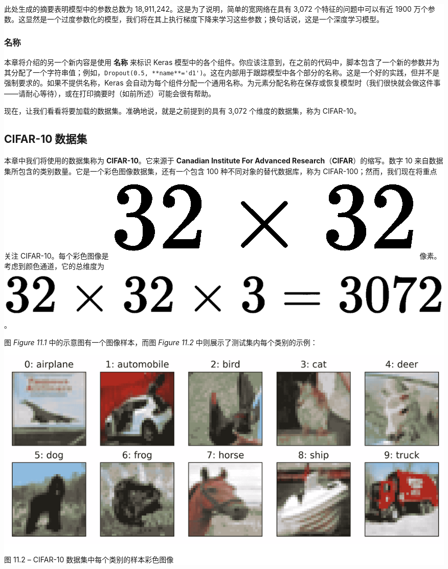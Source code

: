 此处生成的摘要表明模型中的参数总数为 18,911,242。这是为了说明，简单的宽网络在具有 3,072 个特征的问题中可以有近 1900 万个参数。这显然是一个过度参数化的模型，我们将在其上执行梯度下降来学习这些参数；换句话说，这是一个深度学习模型。

### 名称

本章将介绍的另一个新内容是使用 **名称** 来标识 Keras 模型中的各个组件。你应该注意到，在之前的代码中，脚本包含了一个新的参数并为其分配了一个字符串值；例如，`Dropout(0.5, **name**='d1')`。这在内部用于跟踪模型中各个部分的名称。这是一个好的实践，但并不是强制要求的。如果不提供名称，Keras 会自动为每个组件分配一个通用名称。为元素分配名称在保存或恢复模型时（我们很快就会做这件事——请耐心等待），或在打印摘要时（如前所述）可能会很有帮助。

现在，让我们看看将要加载的数据集。准确地说，就是之前提到的具有 3,072 个维度的数据集，称为 CIFAR-10。

## CIFAR-10 数据集

本章中我们将使用的数据集称为 **CIFAR-10**。它来源于 **Canadian Institute For Advanced Research**（**CIFAR**）的缩写。数字 10 来自数据集所包含的类别数量。它是一个彩色图像数据集，还有一个包含 100 种不同对象的替代数据库，称为 CIFAR-100；然而，我们现在将重点关注 CIFAR-10。每个彩色图像是 ![](img/4de98ef3-ecc3-425b-8729-23683bac81a5.png) 像素。考虑到颜色通道，它的总维度为 ![](img/7cc49236-3995-41c3-a6b9-2a8a255a67c9.png)。

图 *Figure 11.1* 中的示意图有一个图像样本，而图 *Figure 11.2* 中则展示了测试集内每个类别的示例：

![](img/3fa9732f-d25a-4a1b-b7f4-81561e948eaf.png)

图 11.2 – CIFAR-10 数据集中每个类别的样本彩色图像
